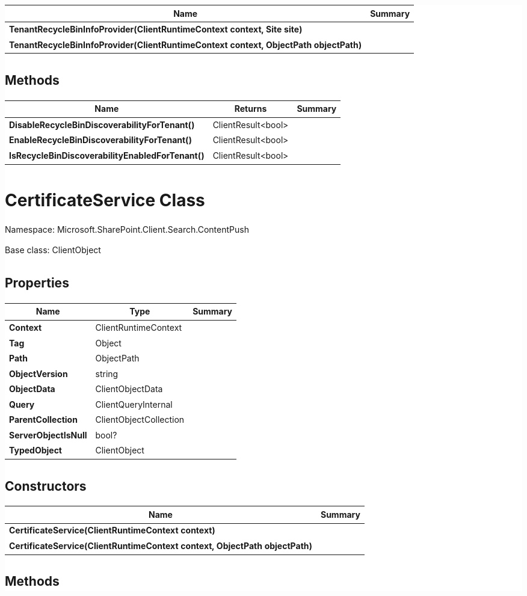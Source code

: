 | Name | Summary |
|---|---|
| **TenantRecycleBinInfoProvider(ClientRuntimeContext context, Site site)** |  |
| **TenantRecycleBinInfoProvider(ClientRuntimeContext context, ObjectPath objectPath)** |  |
## Methods

| Name | Returns | Summary |
|---|---|---|
| **DisableRecycleBinDiscoverabilityForTenant()** | ClientResult\<bool\> |  |
| **EnableRecycleBinDiscoverabilityForTenant()** | ClientResult\<bool\> |  |
| **IsRecycleBinDiscoverabilityEnabledForTenant()** | ClientResult\<bool\> |  |
# CertificateService Class

Namespace: Microsoft.SharePoint.Client.Search.ContentPush

Base class: ClientObject


## Properties

| Name | Type | Summary |
|---|---|---|
| **Context** | ClientRuntimeContext |  |
| **Tag** | Object |  |
| **Path** | ObjectPath |  |
| **ObjectVersion** | string |  |
| **ObjectData** | ClientObjectData |  |
| **Query** | ClientQueryInternal |  |
| **ParentCollection** | ClientObjectCollection |  |
| **ServerObjectIsNull** | bool? |  |
| **TypedObject** | ClientObject |  |
## Constructors

| Name | Summary |
|---|---|
| **CertificateService(ClientRuntimeContext context)** |  |
| **CertificateService(ClientRuntimeContext context, ObjectPath objectPath)** |  |
## Methods
